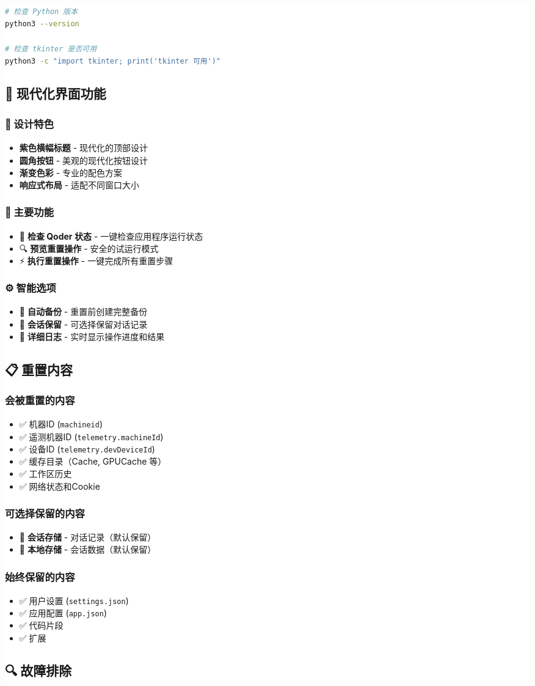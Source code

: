 ```bash
# 检查 Python 版本
python3 --version

# 检查 tkinter 是否可用
python3 -c "import tkinter; print('tkinter 可用')"
```

## 📱 现代化界面功能

### 🎨 设计特色
- **紫色横幅标题** - 现代化的顶部设计
- **圆角按钮** - 美观的现代化按钮设计
- **渐变色彩** - 专业的配色方案
- **响应式布局** - 适配不同窗口大小

### 🔧 主要功能
- 🔴 **检查 Qoder 状态** - 一键检查应用程序运行状态
- 🔍 **预览重置操作** - 安全的试运行模式
- ⚡ **执行重置操作** - 一键完成所有重置步骤

### ⚙️ 智能选项
- 💾 **自动备份** - 重置前创建完整备份
- 💬 **会话保留** - 可选择保留对话记录
- 📝 **详细日志** - 实时显示操作进度和结果



## 📋 重置内容

### 会被重置的内容
- ✅ 机器ID (`machineid`)
- ✅ 遥测机器ID (`telemetry.machineId`)
- ✅ 设备ID (`telemetry.devDeviceId`)
- ✅ 缓存目录（Cache, GPUCache 等）
- ✅ 工作区历史
- ✅ 网络状态和Cookie

### 可选择保留的内容
- 🔄 **会话存储** - 对话记录（默认保留）
- 🔄 **本地存储** - 会话数据（默认保留）

### 始终保留的内容
- ✅ 用户设置 (`settings.json`)
- ✅ 应用配置 (`app.json`)
- ✅ 代码片段
- ✅ 扩展

## 🔍 故障排除
